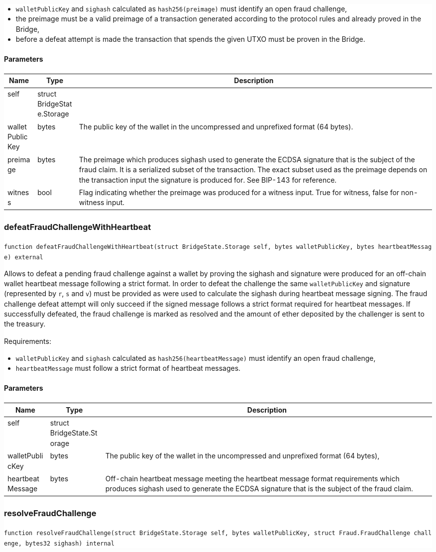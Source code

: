 * `walletPublicKey` and `sighash` calculated as `hash256(preimage)` must identify an open fraud challenge,
* the preimage must be a valid preimage of a transaction generated according to the protocol rules and already proved in the Bridge,
* before a defeat attempt is made the transaction that spends the given UTXO must be proven in the Bridge.

#### Parameters

| Name            | Type                       | Description                                                                                                                                                                                                                                                                                     |
| --------------- | -------------------------- | ----------------------------------------------------------------------------------------------------------------------------------------------------------------------------------------------------------------------------------------------------------------------------------------------- |
| self            | struct BridgeState.Storage |                                                                                                                                                                                                                                                                                                 |
| walletPublicKey | bytes                      | The public key of the wallet in the uncompressed and unprefixed format (64 bytes).                                                                                                                                                                                                              |
| preimage        | bytes                      | The preimage which produces sighash used to generate the ECDSA signature that is the subject of the fraud claim. It is a serialized subset of the transaction. The exact subset used as the preimage depends on the transaction input the signature is produced for. See BIP-143 for reference. |
| witness         | bool                       | Flag indicating whether the preimage was produced for a witness input. True for witness, false for non-witness input.                                                                                                                                                                           |

### defeatFraudChallengeWithHeartbeat

```solidity
function defeatFraudChallengeWithHeartbeat(struct BridgeState.Storage self, bytes walletPublicKey, bytes heartbeatMessage) external
```

Allows to defeat a pending fraud challenge against a wallet by proving the sighash and signature were produced for an off-chain wallet heartbeat message following a strict format. In order to defeat the challenge the same `walletPublicKey` and signature (represented by `r`, `s` and `v`) must be provided as were used to calculate the sighash during heartbeat message signing. The fraud challenge defeat attempt will only succeed if the signed message follows a strict format required for heartbeat messages. If successfully defeated, the fraud challenge is marked as resolved and the amount of ether deposited by the challenger is sent to the treasury.

Requirements:

* `walletPublicKey` and `sighash` calculated as `hash256(heartbeatMessage)` must identify an open fraud challenge,
* `heartbeatMessage` must follow a strict format of heartbeat messages.

#### Parameters

| Name             | Type                       | Description                                                                                                                                                                       |
| ---------------- | -------------------------- | --------------------------------------------------------------------------------------------------------------------------------------------------------------------------------- |
| self             | struct BridgeState.Storage |                                                                                                                                                                                   |
| walletPublicKey  | bytes                      | The public key of the wallet in the uncompressed and unprefixed format (64 bytes),                                                                                                |
| heartbeatMessage | bytes                      | Off-chain heartbeat message meeting the heartbeat message format requirements which produces sighash used to generate the ECDSA signature that is the subject of the fraud claim. |

### resolveFraudChallenge

```solidity
function resolveFraudChallenge(struct BridgeState.Storage self, bytes walletPublicKey, struct Fraud.FraudChallenge challenge, bytes32 sighash) internal
```
